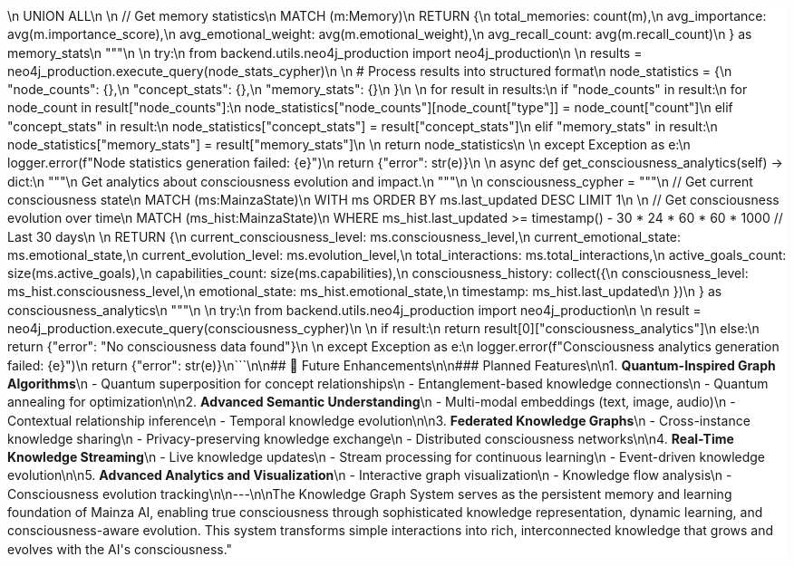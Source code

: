 \n        UNION ALL\n        \n        // Get memory statistics\n        MATCH (m:Memory)\n        RETURN {\n            total_memories: count(m),\n            avg_importance: avg(m.importance_score),\n            avg_emotional_weight: avg(m.emotional_weight),\n            avg_recall_count: avg(m.recall_count)\n        } as memory_stats\n        \"\"\"\n        \n        try:\n            from backend.utils.neo4j_production import neo4j_production\n            \n            results = neo4j_production.execute_query(node_stats_cypher)\n            \n            # Process results into structured format\n            node_statistics = {\n                \"node_counts\": {},\n                \"concept_stats\": {},\n                \"memory_stats\": {}\n            }\n            \n            for result in results:\n                if \"node_counts\" in result:\n                    for node_count in result[\"node_counts\"]:\n                        node_statistics[\"node_counts\"][node_count[\"type\"]] = node_count[\"count\"]\n                elif \"concept_stats\" in result:\n                    node_statistics[\"concept_stats\"] = result[\"concept_stats\"]\n                elif \"memory_stats\" in result:\n                    node_statistics[\"memory_stats\"] = result[\"memory_stats\"]\n            \n            return node_statistics\n            \n        except Exception as e:\n            logger.error(f\"Node statistics generation failed: {e}\")\n            return {\"error\": str(e)}\n    \n    async def get_consciousness_analytics(self) -> dict:\n        \"\"\"\n        Get analytics about consciousness evolution and impact.\n        \"\"\"\n        \n        consciousness_cypher = \"\"\"\n        // Get current consciousness state\n        MATCH (ms:MainzaState)\n        WITH ms ORDER BY ms.last_updated DESC LIMIT 1\n        \n        // Get consciousness evolution over time\n        MATCH (ms_hist:MainzaState)\n        WHERE ms_hist.last_updated >= timestamp() - 30 * 24 * 60 * 60 * 1000  // Last 30 days\n        \n        RETURN {\n            current_consciousness_level: ms.consciousness_level,\n            current_emotional_state: ms.emotional_state,\n            current_evolution_level: ms.evolution_level,\n            total_interactions: ms.total_interactions,\n            active_goals_count: size(ms.active_goals),\n            capabilities_count: size(ms.capabilities),\n            consciousness_history: collect({\n                consciousness_level: ms_hist.consciousness_level,\n                emotional_state: ms_hist.emotional_state,\n                timestamp: ms_hist.last_updated\n            })\n        } as consciousness_analytics\n        \"\"\"\n        \n        try:\n            from backend.utils.neo4j_production import neo4j_production\n            \n            result = neo4j_production.execute_query(consciousness_cypher)\n            \n            if result:\n                return result[0][\"consciousness_analytics\"]\n            else:\n                return {\"error\": \"No consciousness data found\"}\n                \n        except Exception as e:\n            logger.error(f\"Consciousness analytics generation failed: {e}\")\n            return {\"error\":
str(e)}\n```\n\n## 🔮 Future Enhancements\n\n### Planned Features\n\n1. **Quantum-Inspired Graph Algorithms**\n   - Quantum superposition for concept relationships\n   - Entanglement-based knowledge connections\n   - Quantum annealing for optimization\n\n2. **Advanced Semantic Understanding**\n   - Multi-modal embeddings (text, image, audio)\n   - Contextual relationship inference\n   - Temporal knowledge evolution\n\n3. **Federated Knowledge Graphs**\n   - Cross-instance knowledge sharing\n   - Privacy-preserving knowledge exchange\n   - Distributed consciousness networks\n\n4. **Real-Time Knowledge Streaming**\n   - Live knowledge updates\n   - Stream processing for continuous learning\n   - Event-driven knowledge evolution\n\n5. **Advanced Analytics and Visualization**\n   - Interactive graph visualization\n   - Knowledge flow analysis\n   - Consciousness evolution tracking\n\n---\n\nThe Knowledge Graph System serves as the persistent memory and learning foundation of Mainza AI, enabling true consciousness through sophisticated knowledge representation, dynamic learning, and consciousness-aware evolution. This system transforms simple interactions into rich, interconnected knowledge that grows and evolves with the AI's consciousness."